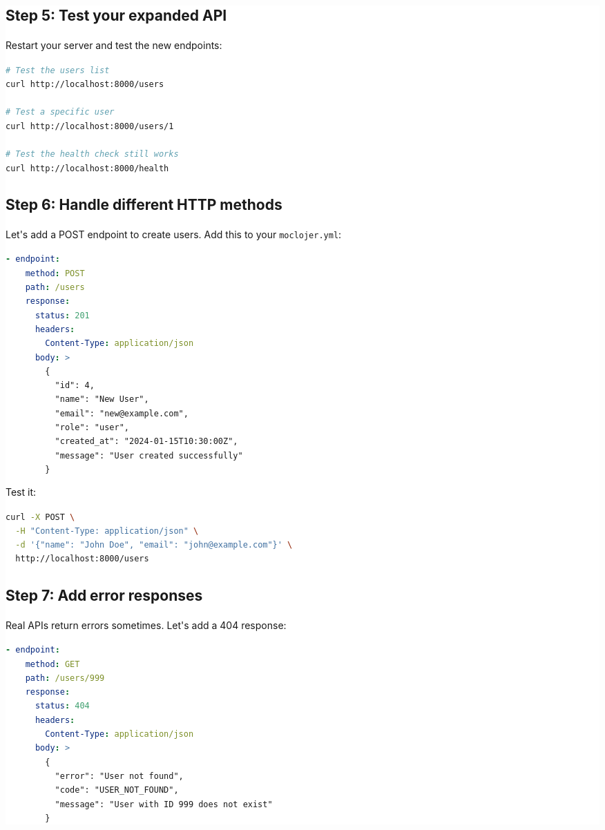 ## Step 5: Test your expanded API

Restart your server and test the new endpoints:

```bash
# Test the users list
curl http://localhost:8000/users

# Test a specific user
curl http://localhost:8000/users/1

# Test the health check still works
curl http://localhost:8000/health
```

## Step 6: Handle different HTTP methods

Let's add a POST endpoint to create users. Add this to your `moclojer.yml`:

```yaml
- endpoint:
    method: POST
    path: /users
    response:
      status: 201
      headers:
        Content-Type: application/json
      body: >
        {
          "id": 4,
          "name": "New User",
          "email": "new@example.com",
          "role": "user",
          "created_at": "2024-01-15T10:30:00Z",
          "message": "User created successfully"
        }
```

Test it:
```bash
curl -X POST \
  -H "Content-Type: application/json" \
  -d '{"name": "John Doe", "email": "john@example.com"}' \
  http://localhost:8000/users
```

## Step 7: Add error responses

Real APIs return errors sometimes. Let's add a 404 response:

```yaml
- endpoint:
    method: GET
    path: /users/999
    response:
      status: 404
      headers:
        Content-Type: application/json
      body: >
        {
          "error": "User not found",
          "code": "USER_NOT_FOUND",
          "message": "User with ID 999 does not exist"
        }
```
